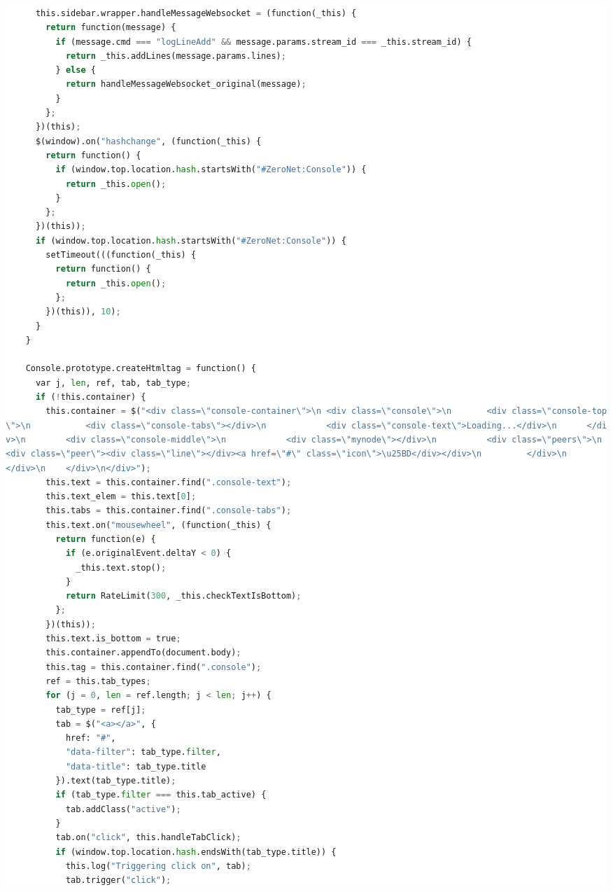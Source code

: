 ```py
      this.sidebar.wrapper.handleMessageWebsocket = (function(_this) {
        return function(message) {
          if (message.cmd === "logLineAdd" && message.params.stream_id === _this.stream_id) {
            return _this.addLines(message.params.lines);
          } else {
            return handleMessageWebsocket_original(message);
          }
        };
      })(this);
      $(window).on("hashchange", (function(_this) {
        return function() {
          if (window.top.location.hash.startsWith("#ZeroNet:Console")) {
            return _this.open();
          }
        };
      })(this));
      if (window.top.location.hash.startsWith("#ZeroNet:Console")) {
        setTimeout(((function(_this) {
          return function() {
            return _this.open();
          };
        })(this)), 10);
      }
    }

    Console.prototype.createHtmltag = function() {
      var j, len, ref, tab, tab_type;
      if (!this.container) {
        this.container = $("<div class=\"console-container\">\n	<div class=\"console\">\n		<div class=\"console-top\">\n			<div class=\"console-tabs\"></div>\n			<div class=\"console-text\">Loading...</div>\n		</div>\n		<div class=\"console-middle\">\n			<div class=\"mynode\"></div>\n			<div class=\"peers\">\n				<div class=\"peer\"><div class=\"line\"></div><a href=\"#\" class=\"icon\">\u25BD</div></div>\n			</div>\n		</div>\n	</div>\n</div>");
        this.text = this.container.find(".console-text");
        this.text_elem = this.text[0];
        this.tabs = this.container.find(".console-tabs");
        this.text.on("mousewheel", (function(_this) {
          return function(e) {
            if (e.originalEvent.deltaY < 0) {
              _this.text.stop();
            }
            return RateLimit(300, _this.checkTextIsBottom);
          };
        })(this));
        this.text.is_bottom = true;
        this.container.appendTo(document.body);
        this.tag = this.container.find(".console");
        ref = this.tab_types;
        for (j = 0, len = ref.length; j < len; j++) {
          tab_type = ref[j];
          tab = $("<a></a>", {
            href: "#",
            "data-filter": tab_type.filter,
            "data-title": tab_type.title
          }).text(tab_type.title);
          if (tab_type.filter === this.tab_active) {
            tab.addClass("active");
          }
          tab.on("click", this.handleTabClick);
          if (window.top.location.hash.endsWith(tab_type.title)) {
            this.log("Triggering click on", tab);
            tab.trigger("click");
```